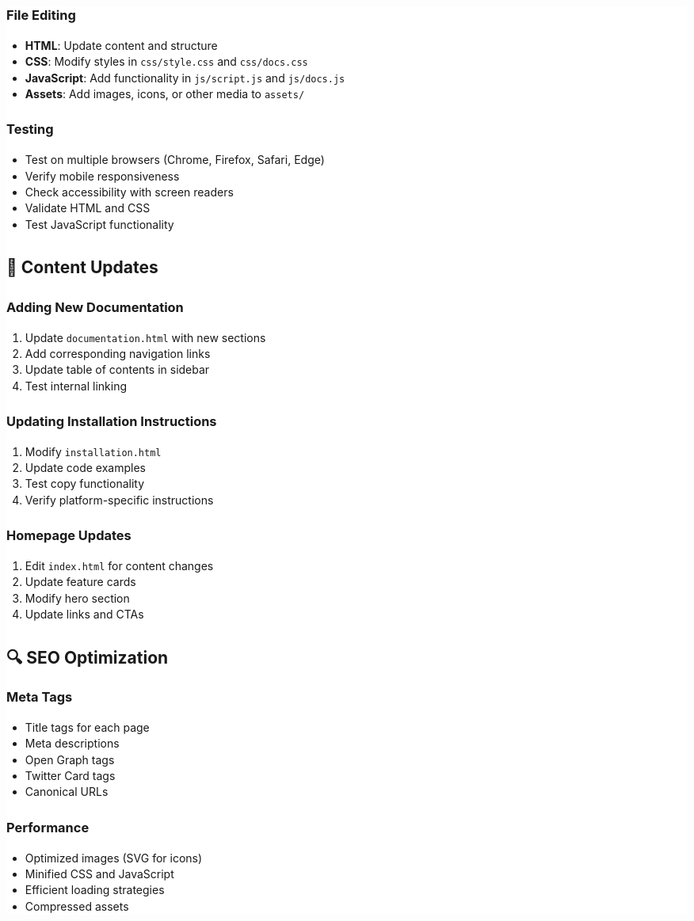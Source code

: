 ### File Editing
- **HTML**: Update content and structure
- **CSS**: Modify styles in `css/style.css` and `css/docs.css`
- **JavaScript**: Add functionality in `js/script.js` and `js/docs.js`
- **Assets**: Add images, icons, or other media to `assets/`

### Testing
- Test on multiple browsers (Chrome, Firefox, Safari, Edge)
- Verify mobile responsiveness
- Check accessibility with screen readers
- Validate HTML and CSS
- Test JavaScript functionality

## 📝 Content Updates

### Adding New Documentation
1. Update `documentation.html` with new sections
2. Add corresponding navigation links
3. Update table of contents in sidebar
4. Test internal linking

### Updating Installation Instructions
1. Modify `installation.html`
2. Update code examples
3. Test copy functionality
4. Verify platform-specific instructions

### Homepage Updates
1. Edit `index.html` for content changes
2. Update feature cards
3. Modify hero section
4. Update links and CTAs

## 🔍 SEO Optimization

### Meta Tags
- Title tags for each page
- Meta descriptions
- Open Graph tags
- Twitter Card tags
- Canonical URLs

### Performance
- Optimized images (SVG for icons)
- Minified CSS and JavaScript
- Efficient loading strategies
- Compressed assets
